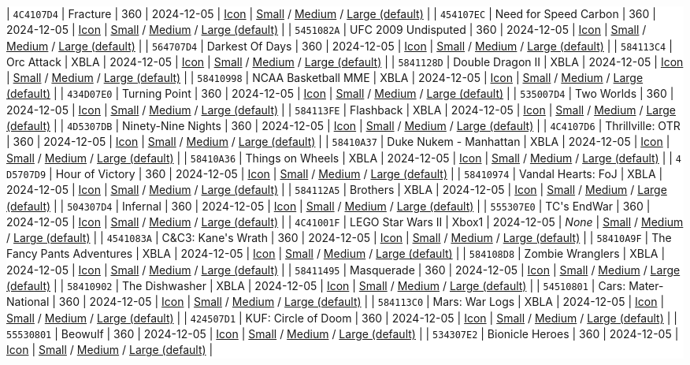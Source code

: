 | `4C4107D4` | Fracture | 360 | 2024-12-05 | [Icon](Icons/4C4107D4.png) | [Small](Covers/4C4107D4/Small/) / [Medium](Covers/4C4107D4/Medium/) / [Large (default)](Covers/4C4107D4/Large/) |
| `454107EC` | Need for Speed Carbon | 360 | 2024-12-05 | [Icon](Icons/454107EC.png) | [Small](Covers/454107EC/Small/) / [Medium](Covers/454107EC/Medium/) / [Large (default)](Covers/454107EC/Large/) |
| `5451082A` | UFC 2009 Undisputed | 360 | 2024-12-05 | [Icon](Icons/5451082A.png) | [Small](Covers/5451082A/Small/) / [Medium](Covers/5451082A/Medium/) / [Large (default)](Covers/5451082A/Large/) |
| `564707D4` | Darkest Of Days | 360 | 2024-12-05 | [Icon](Icons/564707D4.png) | [Small](Covers/564707D4/Small/) / [Medium](Covers/564707D4/Medium/) / [Large (default)](Covers/564707D4/Large/) |
| `584113C4` | Orc Attack | XBLA | 2024-12-05 | [Icon](Icons/584113C4.png) | [Small](Covers/584113C4/Small/) / [Medium](Covers/584113C4/Medium/) / [Large (default)](Covers/584113C4/Large/) |
| `5841128D` | Double Dragon II | XBLA | 2024-12-05 | [Icon](Icons/5841128D.png) | [Small](Covers/5841128D/Small/) / [Medium](Covers/5841128D/Medium/) / [Large (default)](Covers/5841128D/Large/) |
| `58410998` | NCAA Basketball MME | XBLA | 2024-12-05 | [Icon](Icons/58410998.png) | [Small](Covers/58410998/Small/) / [Medium](Covers/58410998/Medium/) / [Large (default)](Covers/58410998/Large/) |
| `434D07E0` | Turning Point | 360 | 2024-12-05 | [Icon](Icons/434D07E0.png) | [Small](Covers/434D07E0/Small/) / [Medium](Covers/434D07E0/Medium/) / [Large (default)](Covers/434D07E0/Large/) |
| `535007D4` | Two Worlds | 360 | 2024-12-05 | [Icon](Icons/535007D4.png) | [Small](Covers/535007D4/Small/) / [Medium](Covers/535007D4/Medium/) / [Large (default)](Covers/535007D4/Large/) |
| `584113FE` | Flashback | XBLA | 2024-12-05 | [Icon](Icons/584113FE.png) | [Small](Covers/584113FE/Small/) / [Medium](Covers/584113FE/Medium/) / [Large (default)](Covers/584113FE/Large/) |
| `4D5307DB` | Ninety-Nine Nights | 360 | 2024-12-05 | [Icon](Icons/4D5307DB.png) | [Small](Covers/4D5307DB/Small/) / [Medium](Covers/4D5307DB/Medium/) / [Large (default)](Covers/4D5307DB/Large/) |
| `4C4107D6` | Thrillville: OTR | 360 | 2024-12-05 | [Icon](Icons/4C4107D6.png) | [Small](Covers/4C4107D6/Small/) / [Medium](Covers/4C4107D6/Medium/) / [Large (default)](Covers/4C4107D6/Large/) |
| `58410A37` | Duke Nukem - Manhattan | XBLA | 2024-12-05 | [Icon](Icons/58410A37.png) | [Small](Covers/58410A37/Small/) / [Medium](Covers/58410A37/Medium/) / [Large (default)](Covers/58410A37/Large/) |
| `58410A36` | Things on Wheels | XBLA | 2024-12-05 | [Icon](Icons/58410A36.png) | [Small](Covers/58410A36/Small/) / [Medium](Covers/58410A36/Medium/) / [Large (default)](Covers/58410A36/Large/) |
| `4D5707D9` | Hour of Victory | 360 | 2024-12-05 | [Icon](Icons/4D5707D9.png) | [Small](Covers/4D5707D9/Small/) / [Medium](Covers/4D5707D9/Medium/) / [Large (default)](Covers/4D5707D9/Large/) |
| `58410974` | Vandal Hearts: FoJ | XBLA | 2024-12-05 | [Icon](Icons/58410974.png) | [Small](Covers/58410974/Small/) / [Medium](Covers/58410974/Medium/) / [Large (default)](Covers/58410974/Large/) |
| `584112A5` | Brothers | XBLA | 2024-12-05 | [Icon](Icons/584112A5.png) | [Small](Covers/584112A5/Small/) / [Medium](Covers/584112A5/Medium/) / [Large (default)](Covers/584112A5/Large/) |
| `504307D4` | Infernal | 360 | 2024-12-05 | [Icon](Icons/504307D4.png) | [Small](Covers/504307D4/Small/) / [Medium](Covers/504307D4/Medium/) / [Large (default)](Covers/504307D4/Large/) |
| `555307E0` | TC's EndWar | 360 | 2024-12-05 | [Icon](Icons/555307E0.png) | [Small](Covers/555307E0/Small/) / [Medium](Covers/555307E0/Medium/) / [Large (default)](Covers/555307E0/Large/) |
| `4C41001F` | LEGO Star Wars II | Xbox1 | 2024-12-05 | _None_ | [Small](Covers/4C41001F/Small/) / [Medium](Covers/4C41001F/Medium/) / [Large (default)](Covers/4C41001F/Large/) |
| `4541083A` | C&C3: Kane's Wrath | 360 | 2024-12-05 | [Icon](Icons/4541083A.png) | [Small](Covers/4541083A/Small/) / [Medium](Covers/4541083A/Medium/) / [Large (default)](Covers/4541083A/Large/) |
| `58410A9F` | The Fancy Pants Adventures | XBLA | 2024-12-05 | [Icon](Icons/58410A9F.png) | [Small](Covers/58410A9F/Small/) / [Medium](Covers/58410A9F/Medium/) / [Large (default)](Covers/58410A9F/Large/) |
| `584108D8` | Zombie Wranglers | XBLA | 2024-12-05 | [Icon](Icons/584108D8.png) | [Small](Covers/584108D8/Small/) / [Medium](Covers/584108D8/Medium/) / [Large (default)](Covers/584108D8/Large/) |
| `58411495` | Masquerade | 360 | 2024-12-05 | [Icon](Icons/58411495.png) | [Small](Covers/58411495/Small/) / [Medium](Covers/58411495/Medium/) / [Large (default)](Covers/58411495/Large/) |
| `58410902` | The Dishwasher | XBLA | 2024-12-05 | [Icon](Icons/58410902.png) | [Small](Covers/58410902/Small/) / [Medium](Covers/58410902/Medium/) / [Large (default)](Covers/58410902/Large/) |
| `54510801` | Cars: Mater-National | 360 | 2024-12-05 | [Icon](Icons/54510801.png) | [Small](Covers/54510801/Small/) / [Medium](Covers/54510801/Medium/) / [Large (default)](Covers/54510801/Large/) |
| `584113C0` | Mars: War Logs | XBLA | 2024-12-05 | [Icon](Icons/584113C0.png) | [Small](Covers/584113C0/Small/) / [Medium](Covers/584113C0/Medium/) / [Large (default)](Covers/584113C0/Large/) |
| `424507D1` | KUF: Circle of Doom | 360 | 2024-12-05 | [Icon](Icons/424507D1.png) | [Small](Covers/424507D1/Small/) / [Medium](Covers/424507D1/Medium/) / [Large (default)](Covers/424507D1/Large/) |
| `55530801` | Beowulf | 360 | 2024-12-05 | [Icon](Icons/55530801.png) | [Small](Covers/55530801/Small/) / [Medium](Covers/55530801/Medium/) / [Large (default)](Covers/55530801/Large/) |
| `534307E2` | Bionicle Heroes | 360 | 2024-12-05 | [Icon](Icons/534307E2.png) | [Small](Covers/534307E2/Small/) / [Medium](Covers/534307E2/Medium/) / [Large (default)](Covers/534307E2/Large/) |